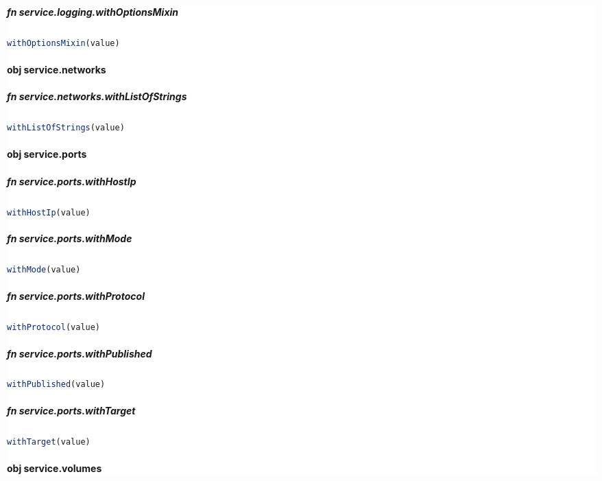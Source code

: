 

##### fn service.logging.withOptionsMixin

```ts
withOptionsMixin(value)
```



#### obj service.networks


##### fn service.networks.withListOfStrings

```ts
withListOfStrings(value)
```



#### obj service.ports


##### fn service.ports.withHostIp

```ts
withHostIp(value)
```



##### fn service.ports.withMode

```ts
withMode(value)
```



##### fn service.ports.withProtocol

```ts
withProtocol(value)
```



##### fn service.ports.withPublished

```ts
withPublished(value)
```



##### fn service.ports.withTarget

```ts
withTarget(value)
```



#### obj service.volumes
